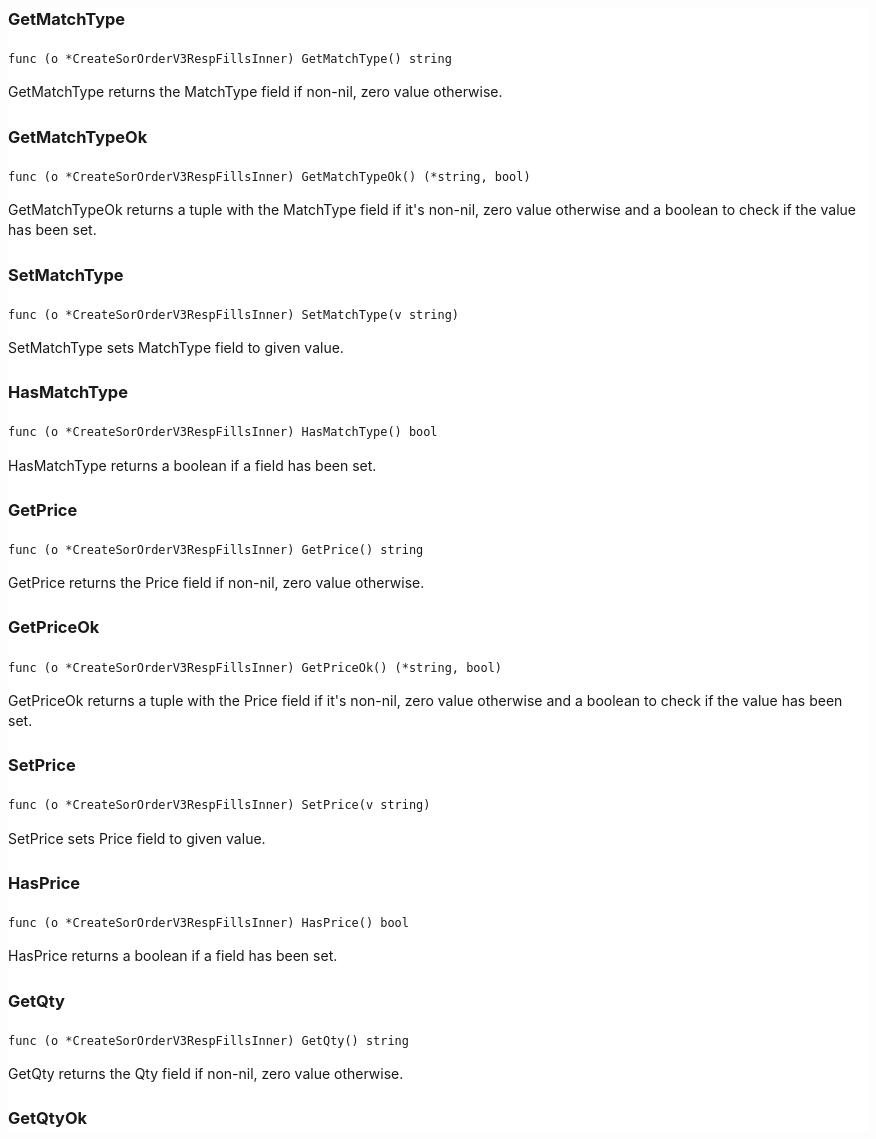 ### GetMatchType

`func (o *CreateSorOrderV3RespFillsInner) GetMatchType() string`

GetMatchType returns the MatchType field if non-nil, zero value otherwise.

### GetMatchTypeOk

`func (o *CreateSorOrderV3RespFillsInner) GetMatchTypeOk() (*string, bool)`

GetMatchTypeOk returns a tuple with the MatchType field if it's non-nil, zero value otherwise
and a boolean to check if the value has been set.

### SetMatchType

`func (o *CreateSorOrderV3RespFillsInner) SetMatchType(v string)`

SetMatchType sets MatchType field to given value.

### HasMatchType

`func (o *CreateSorOrderV3RespFillsInner) HasMatchType() bool`

HasMatchType returns a boolean if a field has been set.

### GetPrice

`func (o *CreateSorOrderV3RespFillsInner) GetPrice() string`

GetPrice returns the Price field if non-nil, zero value otherwise.

### GetPriceOk

`func (o *CreateSorOrderV3RespFillsInner) GetPriceOk() (*string, bool)`

GetPriceOk returns a tuple with the Price field if it's non-nil, zero value otherwise
and a boolean to check if the value has been set.

### SetPrice

`func (o *CreateSorOrderV3RespFillsInner) SetPrice(v string)`

SetPrice sets Price field to given value.

### HasPrice

`func (o *CreateSorOrderV3RespFillsInner) HasPrice() bool`

HasPrice returns a boolean if a field has been set.

### GetQty

`func (o *CreateSorOrderV3RespFillsInner) GetQty() string`

GetQty returns the Qty field if non-nil, zero value otherwise.

### GetQtyOk
